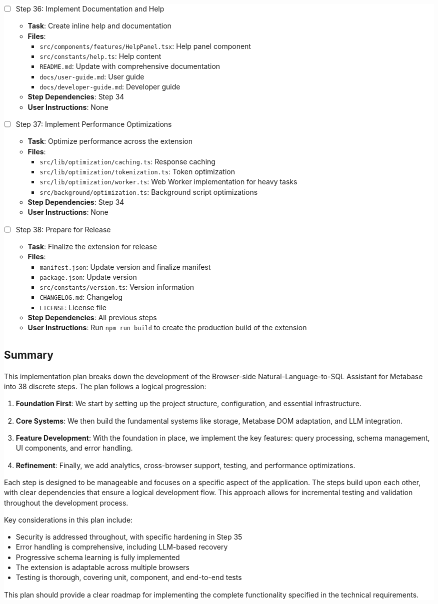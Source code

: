 - [ ] Step 36: Implement Documentation and Help
  - **Task**: Create inline help and documentation
  - **Files**:
    - `src/components/features/HelpPanel.tsx`: Help panel component
    - `src/constants/help.ts`: Help content
    - `README.md`: Update with comprehensive documentation
    - `docs/user-guide.md`: User guide
    - `docs/developer-guide.md`: Developer guide
  - **Step Dependencies**: Step 34
  - **User Instructions**: None

- [ ] Step 37: Implement Performance Optimizations
  - **Task**: Optimize performance across the extension
  - **Files**:
    - `src/lib/optimization/caching.ts`: Response caching
    - `src/lib/optimization/tokenization.ts`: Token optimization
    - `src/lib/optimization/worker.ts`: Web Worker implementation for heavy tasks
    - `src/background/optimization.ts`: Background script optimizations
  - **Step Dependencies**: Step 34
  - **User Instructions**: None

- [ ] Step 38: Prepare for Release
  - **Task**: Finalize the extension for release
  - **Files**:
    - `manifest.json`: Update version and finalize manifest
    - `package.json`: Update version
    - `src/constants/version.ts`: Version information
    - `CHANGELOG.md`: Changelog
    - `LICENSE`: License file
  - **Step Dependencies**: All previous steps
  - **User Instructions**: Run `npm run build` to create the production build of the extension

## Summary

This implementation plan breaks down the development of the Browser-side Natural-Language-to-SQL Assistant for Metabase into 38 discrete steps. The plan follows a logical progression:

1. **Foundation First**: We start by setting up the project structure, configuration, and essential infrastructure.

2. **Core Systems**: We then build the fundamental systems like storage, Metabase DOM adaptation, and LLM integration.

3. **Feature Development**: With the foundation in place, we implement the key features: query processing, schema management, UI components, and error handling.

4. **Refinement**: Finally, we add analytics, cross-browser support, testing, and performance optimizations.

Each step is designed to be manageable and focuses on a specific aspect of the application. The steps build upon each other, with clear dependencies that ensure a logical development flow. This approach allows for incremental testing and validation throughout the development process.

Key considerations in this plan include:
- Security is addressed throughout, with specific hardening in Step 35
- Error handling is comprehensive, including LLM-based recovery
- Progressive schema learning is fully implemented
- The extension is adaptable across multiple browsers
- Testing is thorough, covering unit, component, and end-to-end tests

This plan should provide a clear roadmap for implementing the complete functionality specified in the technical requirements.